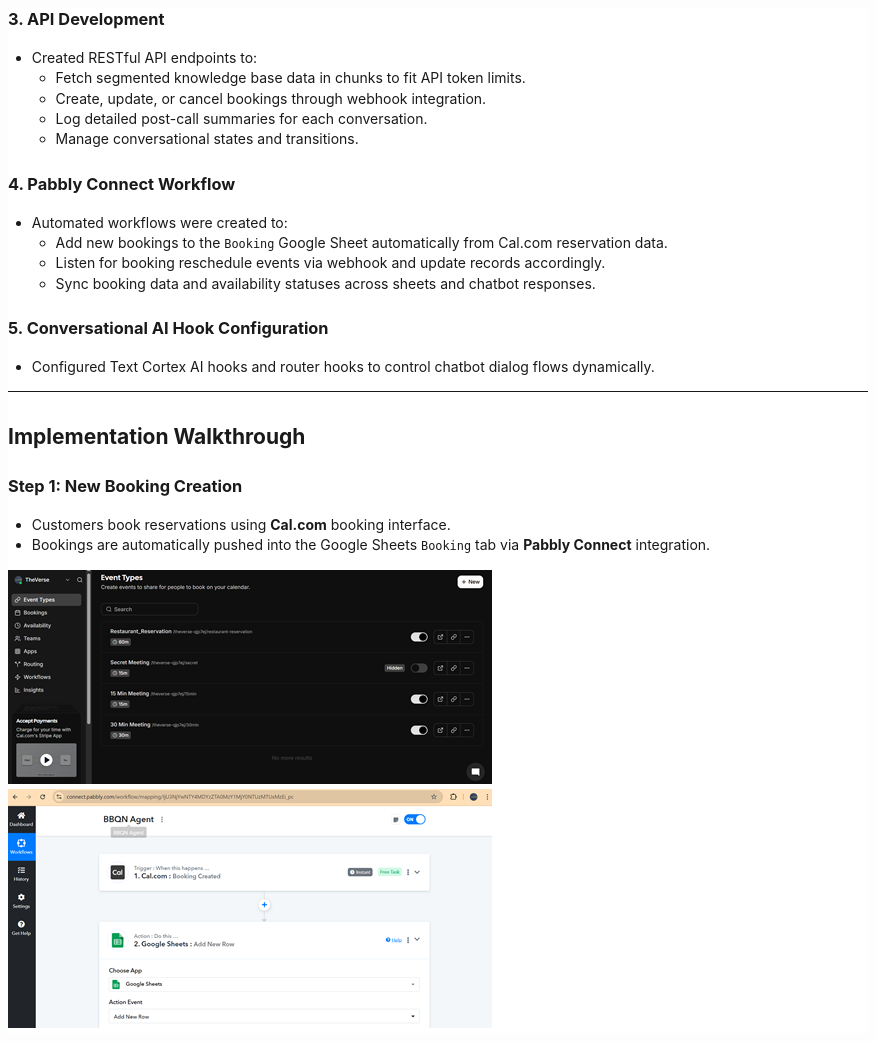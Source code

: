 ### 3. API Development

- Created RESTful API endpoints to:
  - Fetch segmented knowledge base data in chunks to fit API token limits.
  - Create, update, or cancel bookings through webhook integration.
  - Log detailed post-call summaries for each conversation.
  - Manage conversational states and transitions.

### 4. Pabbly Connect Workflow

- Automated workflows were created to:
  - Add new bookings to the `Booking` Google Sheet automatically from Cal.com reservation data.
  - Listen for booking reschedule events via webhook and update records accordingly.
  - Sync booking data and availability statuses across sheets and chatbot responses.

### 5. Conversational AI Hook Configuration

- Configured Text Cortex AI hooks and router hooks to control chatbot dialog flows dynamically.

---

## Implementation Walkthrough

### Step 1: New Booking Creation

- Customers book reservations using **Cal.com** booking interface.
- Bookings are automatically pushed into the Google Sheets `Booking` tab via **Pabbly Connect** integration.

![Cal.com Reservation Booking](cal_com_reservation_booking.png)  
![Adding New Booking through Pabbly](pabbly_new_booking.png)  